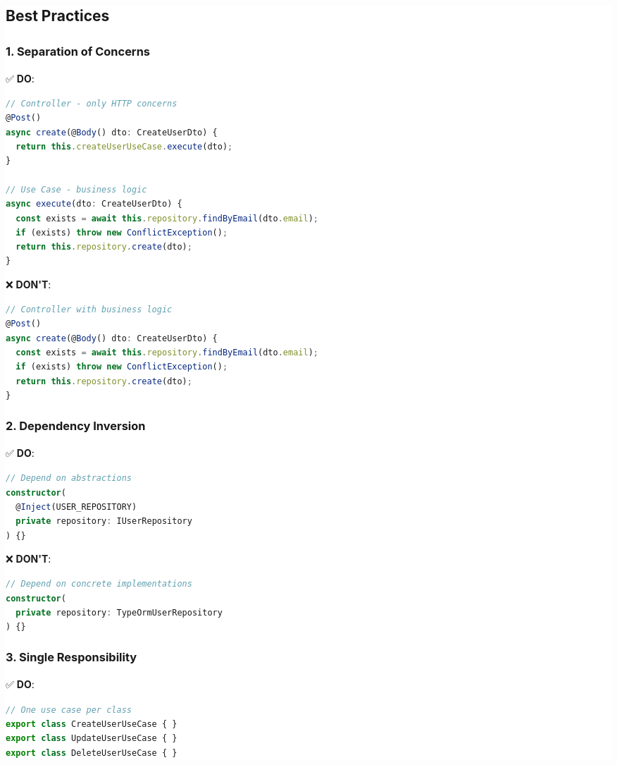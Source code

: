 ## Best Practices

### 1. Separation of Concerns

✅ **DO**:
```typescript
// Controller - only HTTP concerns
@Post()
async create(@Body() dto: CreateUserDto) {
  return this.createUserUseCase.execute(dto);
}

// Use Case - business logic
async execute(dto: CreateUserDto) {
  const exists = await this.repository.findByEmail(dto.email);
  if (exists) throw new ConflictException();
  return this.repository.create(dto);
}
```

❌ **DON'T**:
```typescript
// Controller with business logic
@Post()
async create(@Body() dto: CreateUserDto) {
  const exists = await this.repository.findByEmail(dto.email);
  if (exists) throw new ConflictException();
  return this.repository.create(dto);
}
```

### 2. Dependency Inversion

✅ **DO**:
```typescript
// Depend on abstractions
constructor(
  @Inject(USER_REPOSITORY)
  private repository: IUserRepository
) {}
```

❌ **DON'T**:
```typescript
// Depend on concrete implementations
constructor(
  private repository: TypeOrmUserRepository
) {}
```

### 3. Single Responsibility

✅ **DO**:
```typescript
// One use case per class
export class CreateUserUseCase { }
export class UpdateUserUseCase { }
export class DeleteUserUseCase { }
```
